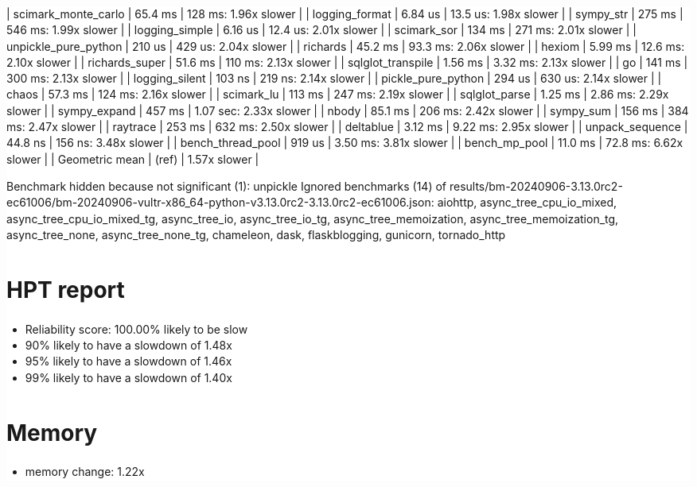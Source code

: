 | scimark_monte_carlo      | 65.4 ms                                                      | 128 ms: 1.96x slower                                                   |
| logging_format           | 6.84 us                                                      | 13.5 us: 1.98x slower                                                  |
| sympy_str                | 275 ms                                                       | 546 ms: 1.99x slower                                                   |
| logging_simple           | 6.16 us                                                      | 12.4 us: 2.01x slower                                                  |
| scimark_sor              | 134 ms                                                       | 271 ms: 2.01x slower                                                   |
| unpickle_pure_python     | 210 us                                                       | 429 us: 2.04x slower                                                   |
| richards                 | 45.2 ms                                                      | 93.3 ms: 2.06x slower                                                  |
| hexiom                   | 5.99 ms                                                      | 12.6 ms: 2.10x slower                                                  |
| richards_super           | 51.6 ms                                                      | 110 ms: 2.13x slower                                                   |
| sqlglot_transpile        | 1.56 ms                                                      | 3.32 ms: 2.13x slower                                                  |
| go                       | 141 ms                                                       | 300 ms: 2.13x slower                                                   |
| logging_silent           | 103 ns                                                       | 219 ns: 2.14x slower                                                   |
| pickle_pure_python       | 294 us                                                       | 630 us: 2.14x slower                                                   |
| chaos                    | 57.3 ms                                                      | 124 ms: 2.16x slower                                                   |
| scimark_lu               | 113 ms                                                       | 247 ms: 2.19x slower                                                   |
| sqlglot_parse            | 1.25 ms                                                      | 2.86 ms: 2.29x slower                                                  |
| sympy_expand             | 457 ms                                                       | 1.07 sec: 2.33x slower                                                 |
| nbody                    | 85.1 ms                                                      | 206 ms: 2.42x slower                                                   |
| sympy_sum                | 156 ms                                                       | 384 ms: 2.47x slower                                                   |
| raytrace                 | 253 ms                                                       | 632 ms: 2.50x slower                                                   |
| deltablue                | 3.12 ms                                                      | 9.22 ms: 2.95x slower                                                  |
| unpack_sequence          | 44.8 ns                                                      | 156 ns: 3.48x slower                                                   |
| bench_thread_pool        | 919 us                                                       | 3.50 ms: 3.81x slower                                                  |
| bench_mp_pool            | 11.0 ms                                                      | 72.8 ms: 6.62x slower                                                  |
| Geometric mean           | (ref)                                                        | 1.57x slower                                                           |

Benchmark hidden because not significant (1): unpickle
Ignored benchmarks (14) of results/bm-20240906-3.13.0rc2-ec61006/bm-20240906-vultr-x86_64-python-v3.13.0rc2-3.13.0rc2-ec61006.json: aiohttp, async_tree_cpu_io_mixed, async_tree_cpu_io_mixed_tg, async_tree_io, async_tree_io_tg, async_tree_memoization, async_tree_memoization_tg, async_tree_none, async_tree_none_tg, chameleon, dask, flaskblogging, gunicorn, tornado_http

# HPT report

- Reliability score: 100.00% likely to be slow
- 90% likely to have a slowdown of 1.48x
- 95% likely to have a slowdown of 1.46x
- 99% likely to have a slowdown of 1.40x

# Memory
- memory change: 1.22x